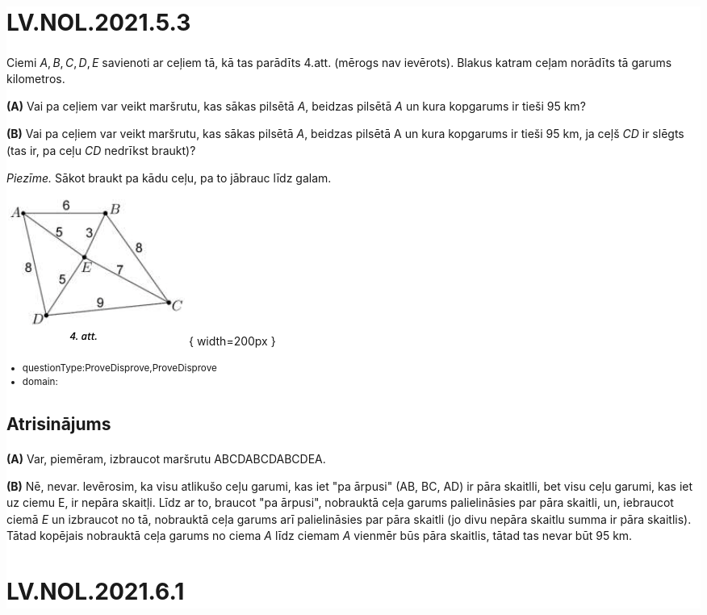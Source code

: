 




# <lo-sample/> LV.NOL.2021.5.3

Ciemi $A,B,C,D,E$ savienoti ar ceļiem tā, kā tas parādīts 4.att. 
(mērogs nav ievērots). Blakus katram ceļam norādīts tā garums kilometros.

**(A)** Vai pa ceļiem var veikt maršrutu, kas sākas pilsētā $A$, 
beidzas pilsētā $A$ un kura kopgarums ir tieši $95~\mathrm{km}$?

**(B)** Vai pa ceļiem var veikt maršrutu, kas sākas pilsētā $A$, 
beidzas pilsētā A un kura kopgarums ir tieši $95~\mathrm{km}$, 
ja ceļš $CD$ ir slēgts (tas ir, pa ceļu $CD$ nedrīkst braukt)?

*Piezīme.* Sākot braukt pa kādu ceļu, pa to jābrauc līdz galam.

![](LV.NOL.2021.5.3.png){ width=200px }

<small>

* questionType:ProveDisprove,ProveDisprove
* domain:

</small>


## Atrisinājums

**(A)** Var, piemēram, izbraucot maršrutu ABCDABCDABCDEA.

**(B)** Nē, nevar. levērosim, ka visu atlikušo ceļu garumi, kas iet 
"pa ārpusi" (AB, BC, AD) ir pāra skaitlli, bet visu ceļu garumi, 
kas iet uz ciemu E, ir nepāra skaitļi. Līdz ar to, braucot "pa ārpusi", 
nobrauktā ceļa garums palielināsies par pāra skaitli, un, iebraucot 
ciemā $E$ un izbraucot no tā, nobrauktā ceļa garums arī palielināsies 
par pāra skaitli (jo divu nepāra skaitlu summa ir pāra skaitlis). 
Tātad kopējais nobrauktā ceļa garums no ciema $A$ līdz ciemam $A$ 
vienmēr būs pāra skaitlis, tātad tas nevar būt $95~\mathrm{km}$.





# <lo-sample/> LV.NOL.2021.6.1
